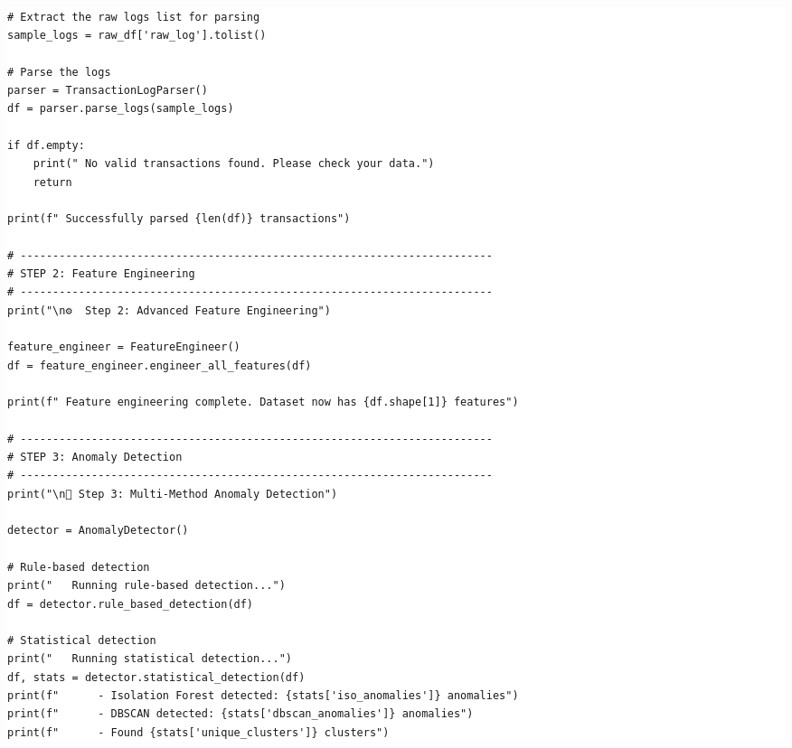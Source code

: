     # Extract the raw logs list for parsing
    sample_logs = raw_df['raw_log'].tolist()
    
    # Parse the logs
    parser = TransactionLogParser()
    df = parser.parse_logs(sample_logs)
    
    if df.empty:
        print(" No valid transactions found. Please check your data.")
        return
    
    print(f" Successfully parsed {len(df)} transactions")
    
    # -------------------------------------------------------------------------
    # STEP 2: Feature Engineering
    # -------------------------------------------------------------------------
    print("\n⚙️  Step 2: Advanced Feature Engineering")
    
    feature_engineer = FeatureEngineer()
    df = feature_engineer.engineer_all_features(df)
    
    print(f" Feature engineering complete. Dataset now has {df.shape[1]} features")
    
    # -------------------------------------------------------------------------
    # STEP 3: Anomaly Detection
    # -------------------------------------------------------------------------
    print("\n🎯 Step 3: Multi-Method Anomaly Detection")
    
    detector = AnomalyDetector()
    
    # Rule-based detection
    print("   Running rule-based detection...")
    df = detector.rule_based_detection(df)
    
    # Statistical detection
    print("   Running statistical detection...")
    df, stats = detector.statistical_detection(df)
    print(f"      - Isolation Forest detected: {stats['iso_anomalies']} anomalies")
    print(f"      - DBSCAN detected: {stats['dbscan_anomalies']} anomalies")
    print(f"      - Found {stats['unique_clusters']} clusters")
    